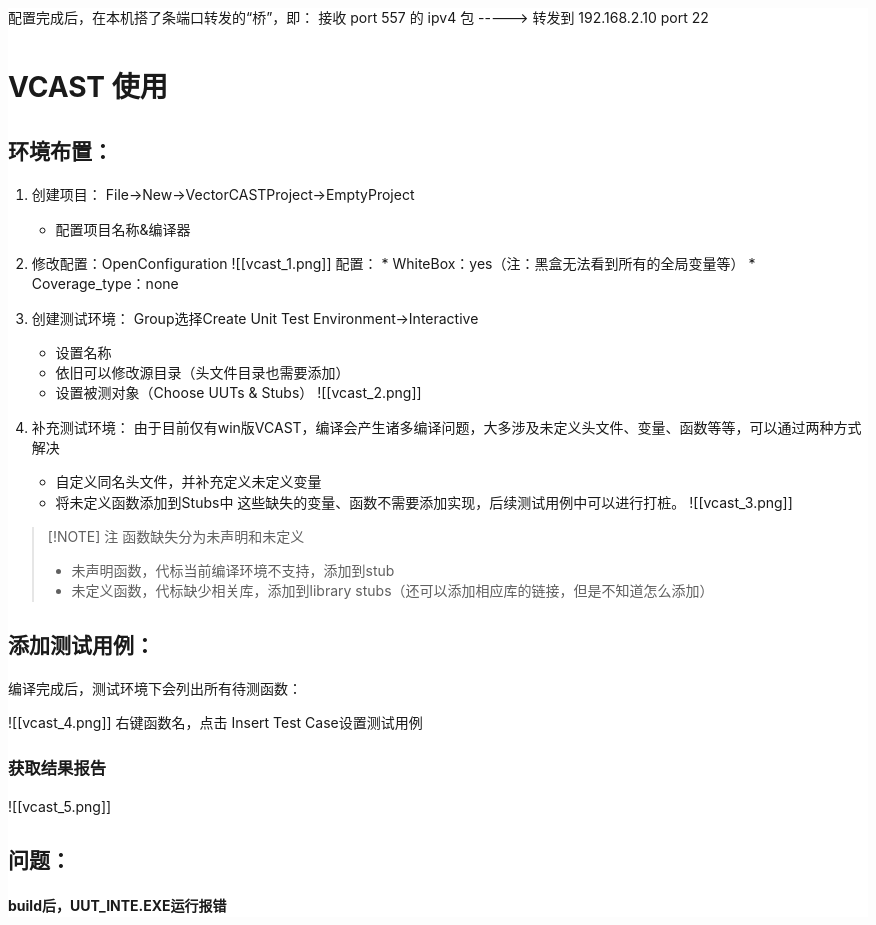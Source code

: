 
配置完成后，在本机搭了条端口转发的“桥”，即：
接收 port 557 的 ipv4 包  -----> 转发到 192.168.2.10 port 22 

# VCAST 使用

## 环境布置：

1. 创建项目： File->New->VectorCASTProject->EmptyProject
	* 配置项目名称&编译器
2. 修改配置：OpenConfiguration
![[vcast_1.png]]
	配置：
		* WhiteBox：yes（注：黑盒无法看到所有的全局变量等）
		* Coverage_type：none
3.  创建测试环境：
	Group选择Create Unit Test Environment->Interactive
	* 设置名称
	* 依旧可以修改源目录（头文件目录也需要添加）
	* 设置被测对象（Choose UUTs & Stubs）
![[vcast_2.png]]

4. 补充测试环境：
	由于目前仅有win版VCAST，编译会产生诸多编译问题，大多涉及未定义头文件、变量、函数等等，可以通过两种方式解决
	* 自定义同名头文件，并补充定义未定义变量
	* 将未定义函数添加到Stubs中
	这些缺失的变量、函数不需要添加实现，后续测试用例中可以进行打桩。
![[vcast_3.png]]

> [!NOTE] 注
> 函数缺失分为未声明和未定义
> * 未声明函数，代标当前编译环境不支持，添加到stub
> * 未定义函数，代标缺少相关库，添加到library stubs（还可以添加相应库的链接，但是不知道怎么添加）


## 添加测试用例：

编译完成后，测试环境下会列出所有待测函数：

![[vcast_4.png]]
右键函数名，点击 Insert Test Case设置测试用例


### 获取结果报告
![[vcast_5.png]]

## 问题：

#### build后，UUT_INTE.EXE运行报错
